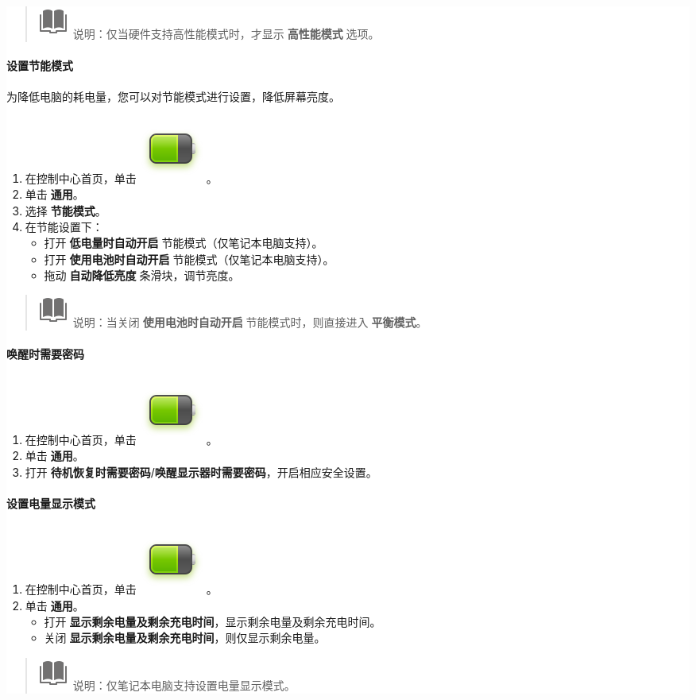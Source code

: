 > ![notes](../common/notes.svg) 说明：仅当硬件支持高性能模式时，才显示 **高性能模式** 选项。

#### 设置节能模式

为降低电脑的耗电量，您可以对节能模式进行设置，降低屏幕亮度。

1. 在控制中心首页，单击 ![power_normal](../common/power_normal.svg)。
2. 单击 **通用**。
3. 选择 **节能模式**。
4. 在节能设置下：
   - 打开 **低电量时自动开启** 节能模式（仅笔记本电脑支持）。
   - 打开 **使用电池时自动开启** 节能模式（仅笔记本电脑支持）。
   - 拖动 **自动降低亮度** 条滑块，调节亮度。

> ![notes](../common/notes.svg) 说明：当关闭 **使用电池时自动开启** 节能模式时，则直接进入 **平衡模式**。

#### 唤醒时需要密码

1. 在控制中心首页，单击 ![power_normal](../common/power_normal.svg)。
2. 单击 **通用**。
3. 打开 **待机恢复时需要密码**/**唤醒显示器时需要密码**，开启相应安全设置。


#### 设置电量显示模式
1. 在控制中心首页，单击 ![power_normal](../common/power_normal.svg)。
2. 单击 **通用**。
   - 打开 **显示剩余电量及剩余充电时间**，显示剩余电量及剩余充电时间。
   - 关闭 **显示剩余电量及剩余充电时间**，则仅显示剩余电量。

> ![notes](../common/notes.svg) 说明：仅笔记本电脑支持设置电量显示模式。
